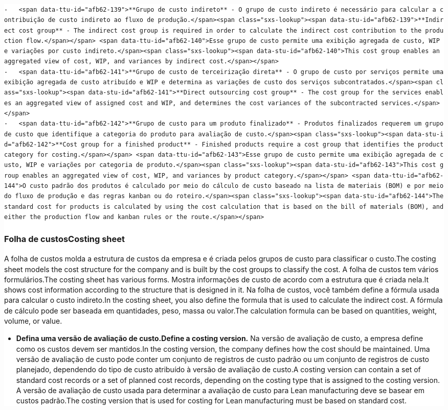     -   <span data-ttu-id="afb62-139">**Grupo de custo indireto** - O grupo de custo indireto é necessário para calcular a contribuição de custo indireto ao fluxo de produção.</span><span class="sxs-lookup"><span data-stu-id="afb62-139">**Indirect cost group** - The indirect cost group is required in order to calculate the indirect cost contribution to the production flow.</span></span> <span data-ttu-id="afb62-140">Esse grupo de custo permite uma exibição agregada de custo, WIP e variações por custo indireto.</span><span class="sxs-lookup"><span data-stu-id="afb62-140">This cost group enables an aggregated view of cost, WIP, and variances by indirect cost.</span></span>
    -   <span data-ttu-id="afb62-141">**Grupo de custo de terceirização direta** - O grupo de custo por serviços permite uma exibição agregada de custo atribuído e WIP e determina as variações de custo dos serviços subcontratados.</span><span class="sxs-lookup"><span data-stu-id="afb62-141">**Direct outsourcing cost group** - The cost group for the services enables an aggregated view of assigned cost and WIP, and determines the cost variances of the subcontracted services.</span></span>
    -   <span data-ttu-id="afb62-142">**Grupo de custo para um produto finalizado** - Produtos finalizados requerem um grupo de custo que identifique a categoria do produto para avaliação de custo.</span><span class="sxs-lookup"><span data-stu-id="afb62-142">**Cost group for a finished product** - Finished products require a cost group that identifies the product category for costing.</span></span> <span data-ttu-id="afb62-143">Esse grupo de custo permite uma exibição agregada de custo, WIP e variações por categoria de produto.</span><span class="sxs-lookup"><span data-stu-id="afb62-143">This cost group enables an aggregated view of cost, WIP, and variances by product category.</span></span> <span data-ttu-id="afb62-144">O custo padrão dos produtos é calculado por meio do cálculo de custo baseado na lista de materiais (BOM) e por meio do fluxo de produção e das regras kanban ou do roteiro.</span><span class="sxs-lookup"><span data-stu-id="afb62-144">The standard cost for products is calculated by using the cost calculation that is based on the bill of materials (BOM), and either the production flow and kanban rules or the route.</span></span>

### <a name="costing-sheet"></a><span data-ttu-id="afb62-145">Folha de custos</span><span class="sxs-lookup"><span data-stu-id="afb62-145">Costing sheet</span></span>

<span data-ttu-id="afb62-146">A folha de custos molda a estrutura de custos da empresa e é criada pelos grupos de custo para classificar o custo.</span><span class="sxs-lookup"><span data-stu-id="afb62-146">The costing sheet models the cost structure for the company and is built by the cost groups to classify the cost.</span></span> <span data-ttu-id="afb62-147">A folha de custos tem vários formulários.</span><span class="sxs-lookup"><span data-stu-id="afb62-147">The costing sheet has various forms.</span></span> <span data-ttu-id="afb62-148">Mostra informações de custo de acordo com a estrutura que é criada nela.</span><span class="sxs-lookup"><span data-stu-id="afb62-148">It shows cost information according to the structure that is designed in it.</span></span> <span data-ttu-id="afb62-149">Na folha de custos, você também define a fórmula usada para calcular o custo indireto.</span><span class="sxs-lookup"><span data-stu-id="afb62-149">In the costing sheet, you also define the formula that is used to calculate the indirect cost.</span></span> <span data-ttu-id="afb62-150">A fórmula de cálculo pode ser baseada em quantidades, peso, massa ou valor.</span><span class="sxs-lookup"><span data-stu-id="afb62-150">The calculation formula can be based on quantities, weight, volume, or value.</span></span>

-   <span data-ttu-id="afb62-151">**Defina uma versão de avaliação de custo.**</span><span class="sxs-lookup"><span data-stu-id="afb62-151">**Define a costing version.**</span></span> <span data-ttu-id="afb62-152">Na versão de avaliação de custo, a empresa define como os custos devem ser mantidos.</span><span class="sxs-lookup"><span data-stu-id="afb62-152">In the costing version, the company defines how the cost should be maintained.</span></span> <span data-ttu-id="afb62-153">Uma versão de avaliação de custo pode conter um conjunto de registros de custo padrão ou um conjunto de registros de custo planejado, dependendo do tipo de custo atribuído à versão de avaliação de custo.</span><span class="sxs-lookup"><span data-stu-id="afb62-153">A costing version can contain a set of standard cost records or a set of planned cost records, depending on the costing type that is assigned to the costing version.</span></span> <span data-ttu-id="afb62-154">A versão de avaliação de custo usada para determinar a avaliação de custo para Lean manufacturing deve se basear em custos padrão.</span><span class="sxs-lookup"><span data-stu-id="afb62-154">The costing version that is used for costing for Lean manufacturing must be based on standard cost.</span></span>